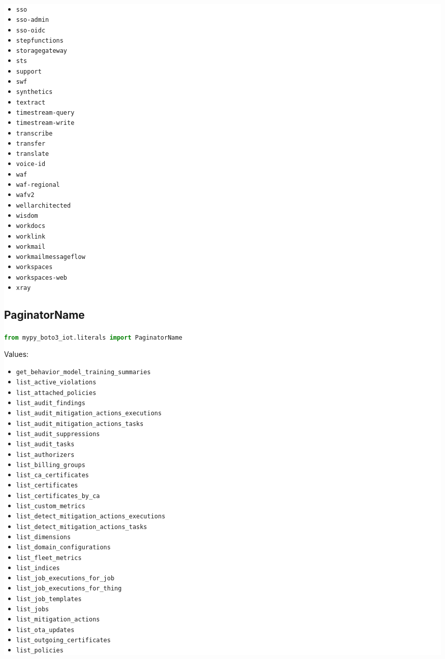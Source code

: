 - `sso`
- `sso-admin`
- `sso-oidc`
- `stepfunctions`
- `storagegateway`
- `sts`
- `support`
- `swf`
- `synthetics`
- `textract`
- `timestream-query`
- `timestream-write`
- `transcribe`
- `transfer`
- `translate`
- `voice-id`
- `waf`
- `waf-regional`
- `wafv2`
- `wellarchitected`
- `wisdom`
- `workdocs`
- `worklink`
- `workmail`
- `workmailmessageflow`
- `workspaces`
- `workspaces-web`
- `xray`

## PaginatorName

```python
from mypy_boto3_iot.literals import PaginatorName
```

Values:

- `get_behavior_model_training_summaries`
- `list_active_violations`
- `list_attached_policies`
- `list_audit_findings`
- `list_audit_mitigation_actions_executions`
- `list_audit_mitigation_actions_tasks`
- `list_audit_suppressions`
- `list_audit_tasks`
- `list_authorizers`
- `list_billing_groups`
- `list_ca_certificates`
- `list_certificates`
- `list_certificates_by_ca`
- `list_custom_metrics`
- `list_detect_mitigation_actions_executions`
- `list_detect_mitigation_actions_tasks`
- `list_dimensions`
- `list_domain_configurations`
- `list_fleet_metrics`
- `list_indices`
- `list_job_executions_for_job`
- `list_job_executions_for_thing`
- `list_job_templates`
- `list_jobs`
- `list_mitigation_actions`
- `list_ota_updates`
- `list_outgoing_certificates`
- `list_policies`